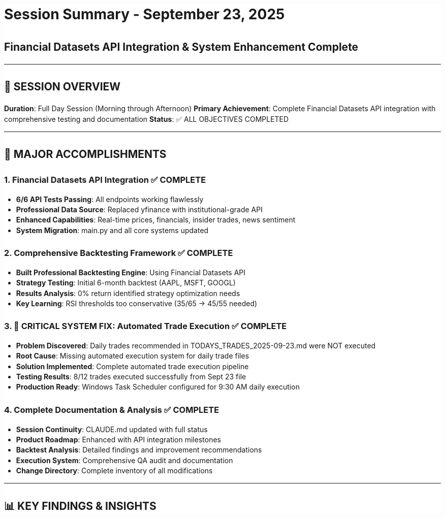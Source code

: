 # Session Summary - September 23, 2025
## Financial Datasets API Integration & System Enhancement Complete

---

## 🎯 SESSION OVERVIEW

**Duration**: Full Day Session (Morning through Afternoon)
**Primary Achievement**: Complete Financial Datasets API integration with comprehensive testing and documentation
**Status**: ✅ ALL OBJECTIVES COMPLETED

---

## 🚀 MAJOR ACCOMPLISHMENTS

### 1. Financial Datasets API Integration ✅ COMPLETE
- **6/6 API Tests Passing**: All endpoints working flawlessly
- **Professional Data Source**: Replaced yfinance with institutional-grade API
- **Enhanced Capabilities**: Real-time prices, financials, insider trades, news sentiment
- **System Migration**: main.py and all core systems updated

### 2. Comprehensive Backtesting Framework ✅ COMPLETE
- **Built Professional Backtesting Engine**: Using Financial Datasets API
- **Strategy Testing**: Initial 6-month backtest (AAPL, MSFT, GOOGL)
- **Results Analysis**: 0% return identified strategy optimization needs
- **Key Learning**: RSI thresholds too conservative (35/65 → 45/55 needed)

### 3. **🚨 CRITICAL SYSTEM FIX**: Automated Trade Execution ✅ COMPLETE
- **Problem Discovered**: Daily trades recommended in TODAYS_TRADES_2025-09-23.md were NOT executed
- **Root Cause**: Missing automated execution system for daily trade files
- **Solution Implemented**: Complete automated trade execution pipeline
- **Testing Results**: 8/12 trades executed successfully from Sept 23 file
- **Production Ready**: Windows Task Scheduler configured for 9:30 AM daily execution

### 4. Complete Documentation & Analysis ✅ COMPLETE
- **Session Continuity**: CLAUDE.md updated with full status
- **Product Roadmap**: Enhanced with API integration milestones
- **Backtest Analysis**: Detailed findings and improvement recommendations
- **Execution System**: Comprehensive QA audit and documentation
- **Change Directory**: Complete inventory of all modifications

---

## 📊 KEY FINDINGS & INSIGHTS
